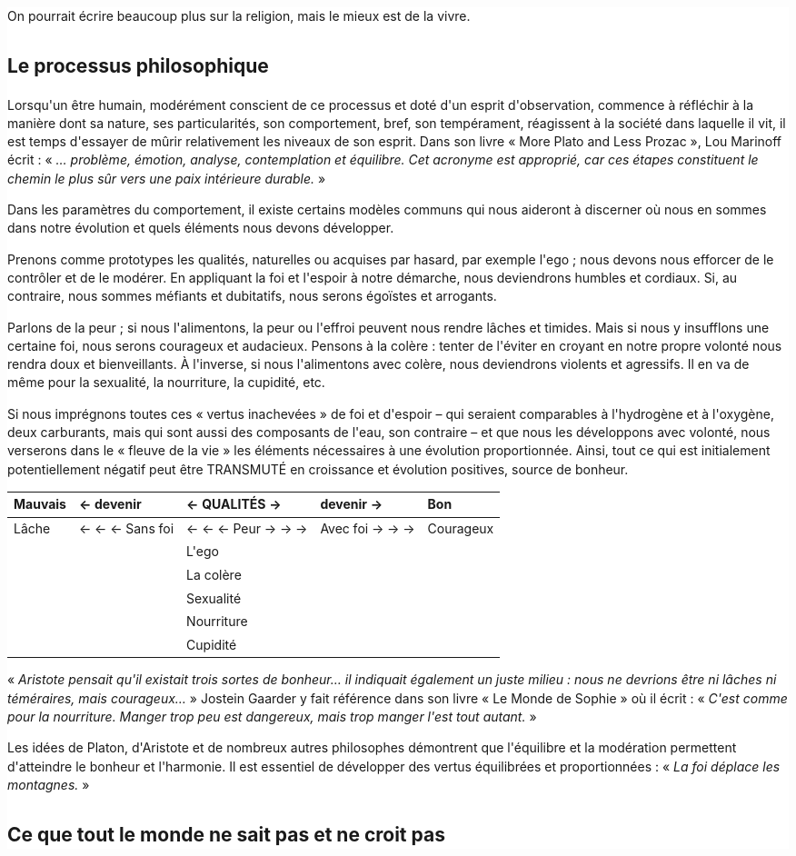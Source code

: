 On pourrait écrire beaucoup plus sur la religion, mais le mieux est de la vivre.

## Le processus philosophique

Lorsqu'un être humain, modérément conscient de ce processus et doté d'un esprit d'observation, commence à réfléchir à la manière dont sa nature, ses particularités, son comportement, bref, son tempérament, réagissent à la société dans laquelle il vit, il est temps d'essayer de mûrir relativement les niveaux de son esprit. Dans son livre « More Plato and Less Prozac », Lou Marinoff écrit : « _… problème, émotion, analyse, contemplation et équilibre. Cet acronyme est approprié, car ces étapes constituent le chemin le plus sûr vers une paix intérieure durable._ »

Dans les paramètres du comportement, il existe certains modèles communs qui nous aideront à discerner où nous en sommes dans notre évolution et quels éléments nous devons développer.

Prenons comme prototypes les qualités, naturelles ou acquises par hasard, par exemple l'ego ; nous devons nous efforcer de le contrôler et de le modérer. En appliquant la foi et l'espoir à notre démarche, nous deviendrons humbles et cordiaux. Si, au contraire, nous sommes méfiants et dubitatifs, nous serons égoïstes et arrogants.

Parlons de la peur ; si nous l'alimentons, la peur ou l'effroi peuvent nous rendre lâches et timides. Mais si nous y insufflons une certaine foi, nous serons courageux et audacieux. Pensons à la colère : tenter de l'éviter en croyant en notre propre volonté nous rendra doux et bienveillants. À l'inverse, si nous l'alimentons avec colère, nous deviendrons violents et agressifs. Il en va de même pour la sexualité, la nourriture, la cupidité, etc.

Si nous imprégnons toutes ces « vertus inachevées » de foi et d'espoir – qui seraient comparables à l'hydrogène et à l'oxygène, deux carburants, mais qui sont aussi des composants de l'eau, son contraire – et que nous les développons avec volonté, nous verserons dans le « fleuve de la vie » les éléments nécessaires à une évolution proportionnée. Ainsi, tout ce qui est initialement potentiellement négatif peut être TRANSMUTÉ en croissance et évolution positives, source de bonheur.

| Mauvais | ← devenir | ← QUALITÉS → | devenir → | Bon |
| :--- | :--- | :--- | :--- | :--- |
| Lâche | ← ← ← Sans foi | ← ← ← Peur → → → | Avec foi → → → | Courageux |
| | | L'ego | | |
| | | La colère | | |
| | | Sexualité | | |
| | | Nourriture | | |
| | | Cupidité | | |

« _Aristote pensait qu'il existait trois sortes de bonheur… il indiquait également un juste milieu : nous ne devrions être ni lâches ni téméraires, mais courageux…_ » Jostein Gaarder y fait référence dans son livre « Le Monde de Sophie » où il écrit : « _C'est comme pour la nourriture. Manger trop peu est dangereux, mais trop manger l'est tout autant._ »

Les idées de Platon, d'Aristote et de nombreux autres philosophes démontrent que l'équilibre et la modération permettent d'atteindre le bonheur et l'harmonie. Il est essentiel de développer des vertus équilibrées et proportionnées : « _La foi déplace les montagnes._ »

## Ce que tout le monde ne sait pas et ne croit pas

